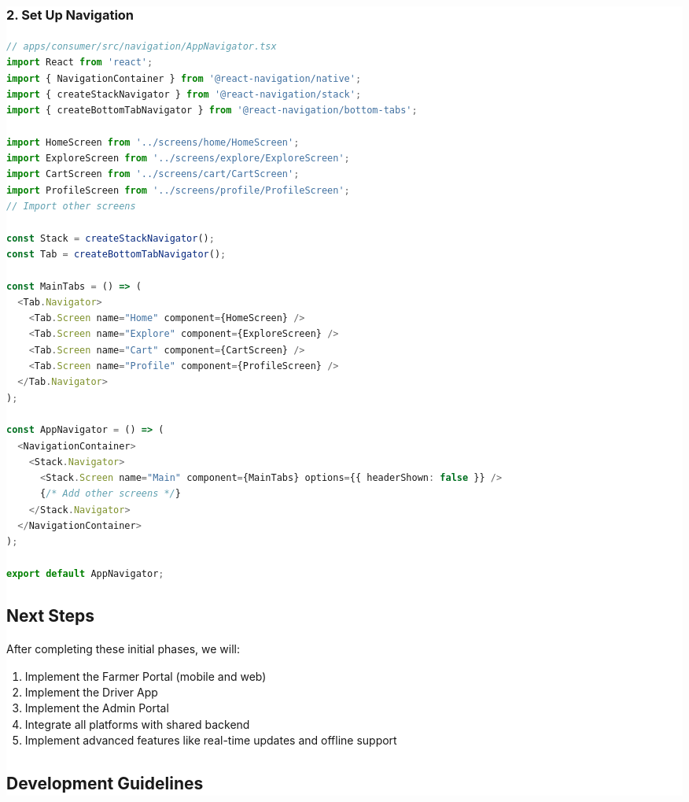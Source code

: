 ### 2. Set Up Navigation

```typescript
// apps/consumer/src/navigation/AppNavigator.tsx
import React from 'react';
import { NavigationContainer } from '@react-navigation/native';
import { createStackNavigator } from '@react-navigation/stack';
import { createBottomTabNavigator } from '@react-navigation/bottom-tabs';

import HomeScreen from '../screens/home/HomeScreen';
import ExploreScreen from '../screens/explore/ExploreScreen';
import CartScreen from '../screens/cart/CartScreen';
import ProfileScreen from '../screens/profile/ProfileScreen';
// Import other screens

const Stack = createStackNavigator();
const Tab = createBottomTabNavigator();

const MainTabs = () => (
  <Tab.Navigator>
    <Tab.Screen name="Home" component={HomeScreen} />
    <Tab.Screen name="Explore" component={ExploreScreen} />
    <Tab.Screen name="Cart" component={CartScreen} />
    <Tab.Screen name="Profile" component={ProfileScreen} />
  </Tab.Navigator>
);

const AppNavigator = () => (
  <NavigationContainer>
    <Stack.Navigator>
      <Stack.Screen name="Main" component={MainTabs} options={{ headerShown: false }} />
      {/* Add other screens */}
    </Stack.Navigator>
  </NavigationContainer>
);

export default AppNavigator;
```

## Next Steps

After completing these initial phases, we will:

1. Implement the Farmer Portal (mobile and web)
2. Implement the Driver App
3. Implement the Admin Portal
4. Integrate all platforms with shared backend
5. Implement advanced features like real-time updates and offline support

## Development Guidelines
